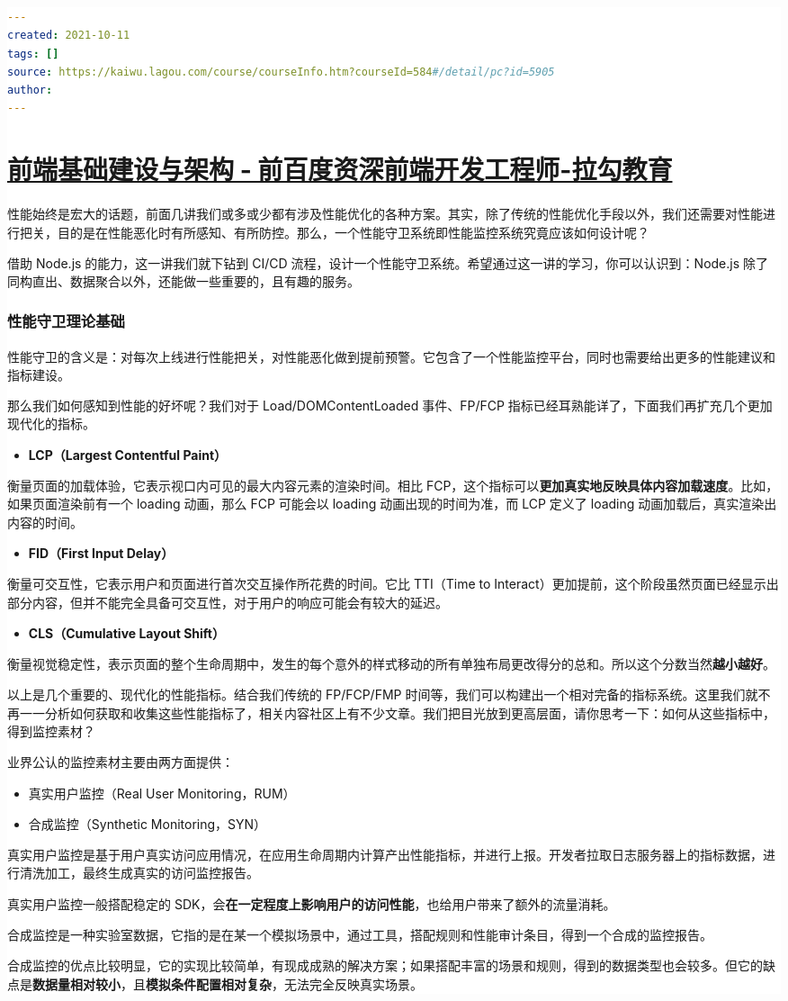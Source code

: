 ```yaml
---
created: 2021-10-11
tags: []
source: https://kaiwu.lagou.com/course/courseInfo.htm?courseId=584#/detail/pc?id=5905
author: 
---
```


# [前端基础建设与架构 - 前百度资深前端开发工程师-拉勾教育](https://kaiwu.lagou.com/course/courseInfo.htm?courseId=584#/detail/pc?id=5905)


性能始终是宏大的话题，前面几讲我们或多或少都有涉及性能优化的各种方案。其实，除了传统的性能优化手段以外，我们还需要对性能进行把关，目的是在性能恶化时有所感知、有所防控。那么，一个性能守卫系统即性能监控系统究竟应该如何设计呢？

借助 Node.js 的能力，这一讲我们就下钻到 CI/CD 流程，设计一个性能守卫系统。希望通过这一讲的学习，你可以认识到：Node.js 除了同构直出、数据聚合以外，还能做一些重要的，且有趣的服务。

### 性能守卫理论基础

性能守卫的含义是：对每次上线进行性能把关，对性能恶化做到提前预警。它包含了一个性能监控平台，同时也需要给出更多的性能建议和指标建设。

那么我们如何感知到性能的好坏呢？我们对于 Load/DOMContentLoaded 事件、FP/FCP 指标已经耳熟能详了，下面我们再扩充几个更加现代化的指标。

-   **LCP（Largest Contentful Paint）**
    

衡量页面的加载体验，它表示视口内可见的最大内容元素的渲染时间。相比 FCP，这个指标可以**更加真实地反映具体内容加载速度**。比如，如果页面渲染前有一个 loading 动画，那么 FCP 可能会以 loading 动画出现的时间为准，而 LCP 定义了 loading 动画加载后，真实渲染出内容的时间。

-   **FID（First Input Delay）**
    

衡量可交互性，它表示用户和页面进行首次交互操作所花费的时间。它比 TTI（Time to Interact）更加提前，这个阶段虽然页面已经显示出部分内容，但并不能完全具备可交互性，对于用户的响应可能会有较大的延迟。

-   **CLS（Cumulative Layout Shift）**
    

衡量视觉稳定性，表示页面的整个生命周期中，发生的每个意外的样式移动的所有单独布局更改得分的总和。所以这个分数当然**越小越好**。

以上是几个重要的、现代化的性能指标。结合我们传统的 FP/FCP/FMP 时间等，我们可以构建出一个相对完备的指标系统。这里我们就不再一一分析如何获取和收集这些性能指标了，相关内容社区上有不少文章。我们把目光放到更高层面，请你思考一下：如何从这些指标中，得到监控素材？

业界公认的监控素材主要由两方面提供：

-   真实用户监控（Real User Monitoring，RUM）
    
-   合成监控（Synthetic Monitoring，SYN）
    

真实用户监控是基于用户真实访问应用情况，在应用生命周期内计算产出性能指标，并进行上报。开发者拉取日志服务器上的指标数据，进行清洗加工，最终生成真实的访问监控报告。

真实用户监控一般搭配稳定的 SDK，会**在一定程度上影响用户的访问性能**，也给用户带来了额外的流量消耗。

合成监控是一种实验室数据，它指的是在某一个模拟场景中，通过工具，搭配规则和性能审计条目，得到一个合成的监控报告。

合成监控的优点比较明显，它的实现比较简单，有现成成熟的解决方案；如果搭配丰富的场景和规则，得到的数据类型也会较多。但它的缺点是**数据量相对较小**，且**模拟条件配置相对复杂**，无法完全反映真实场景。
